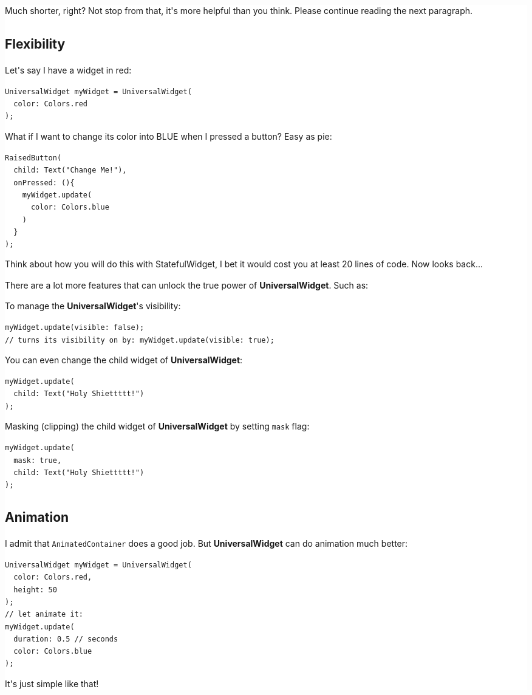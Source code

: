 Much shorter, right? Not stop from that, it's more helpful than you think. Please continue reading the next paragraph.

## Flexibility

Let's say I have a widget in red:
```
UniversalWidget myWidget = UniversalWidget(
  color: Colors.red
);
```
What if I want to change its color into BLUE when I pressed a button? Easy as pie:
```
RaisedButton(
  child: Text("Change Me!"),
  onPressed: (){
    myWidget.update(
      color: Colors.blue
    )
  }
);
```
Think about how you will do this with StatefulWidget, I bet it would cost you at least 20 lines of code. Now looks back...

There are a lot more features that can unlock the true power of **UniversalWidget**. Such as:

To manage the **UniversalWidget**'s visibility:
```
myWidget.update(visible: false);
// turns its visibility on by: myWidget.update(visible: true);
```

You can even change the child widget of **UniversalWidget**:
```
myWidget.update(
  child: Text("Holy Shiettttt!")
);
```

Masking (clipping) the child widget of **UniversalWidget** by setting `mask` flag:
```
myWidget.update(
  mask: true,
  child: Text("Holy Shiettttt!")
);
```

## Animation

I admit that `AnimatedContainer` does a good job. But **UniversalWidget** can do animation much better:
```
UniversalWidget myWidget = UniversalWidget(
  color: Colors.red,
  height: 50
);
// let animate it:
myWidget.update(
  duration: 0.5 // seconds
  color: Colors.blue
);
```
It's just simple like that!
